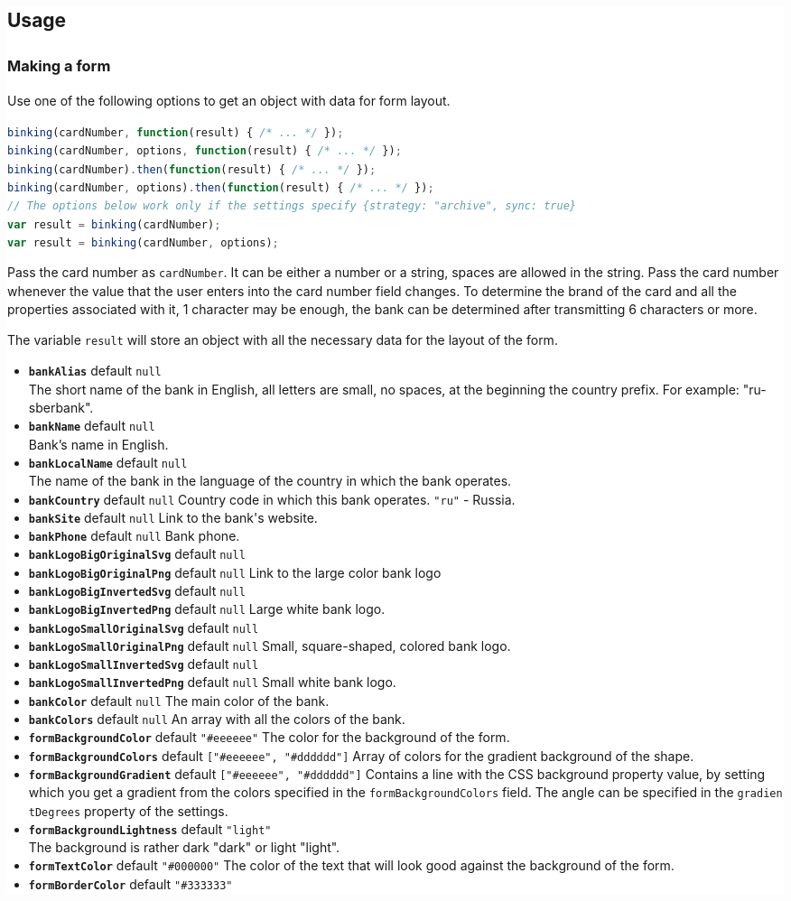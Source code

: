 ## Usage

### Making a form

Use one of the following options to get an object with data for form layout.

```js
binking(cardNumber, function(result) { /* ... */ });
binking(cardNumber, options, function(result) { /* ... */ });
binking(cardNumber).then(function(result) { /* ... */ });
binking(cardNumber, options).then(function(result) { /* ... */ });
// The options below work only if the settings specify {strategy: "archive", sync: true}
var result = binking(cardNumber);
var result = binking(cardNumber, options);
```

Pass the card number as `cardNumber`. It can be either a number or a string, spaces are allowed in the string. Pass the card number whenever the value that the user enters into the card number field changes. To determine the brand of the card and all the properties associated with it, 1 character may be enough, the bank can be determined after transmitting 6 characters or more.

The variable `result` will store an object with all the necessary data for the layout of the form.

- **`bankAlias`** default `null`  
  The short name of the bank in English, all letters are small, no spaces, at the beginning the country prefix. For example: "ru-sberbank".
- **`bankName`** default `null`  
  Bank’s name in English.
- **`bankLocalName`** default `null`  
  The name of the bank in the language of the country in which the bank operates.
- **`bankCountry`** default `null`
  Country code in which this bank operates. `"ru"` - Russia.
- **`bankSite`** default `null`
  Link to the bank's website.
- **`bankPhone`** default `null`
  Bank phone.
- **`bankLogoBigOriginalSvg`** default `null`
- **`bankLogoBigOriginalPng`** default `null`
  Link to the large color bank logo
- **`bankLogoBigInvertedSvg`** default `null`
- **`bankLogoBigInvertedPng`** default `null`
  Large white bank logo.
- **`bankLogoSmallOriginalSvg`** default `null`
- **`bankLogoSmallOriginalPng`** default `null`
  Small, square-shaped, colored bank logo.
- **`bankLogoSmallInvertedSvg`** default `null`
- **`bankLogoSmallInvertedPng`** default `null`
  Small white bank logo.
- **`bankColor`** default `null`
  The main color of the bank.
- **`bankColors`** default `null`
  An array with all the colors of the bank.
- **`formBackgroundColor`** default `"#eeeeee"`
  The color for the background of the form.
- **`formBackgroundColors`** default `["#eeeeee", "#dddddd"]`
  Array of colors for the gradient background of the shape.
- **`formBackgroundGradient`** default `["#eeeeee", "#dddddd"]`
  Contains a line with the CSS background property value, by setting which you get a gradient from the colors specified in the `formBackgroundColors` field. The angle can be specified in the `gradientDegrees` property of the settings.
- **`formBackgroundLightness`** default `"light"`  
  The background is rather dark "dark" or light "light".
- **`formTextColor`** default `"#000000"`
  The color of the text that will look good against the background of the form.
- **`formBorderColor`** default `"#333333"`